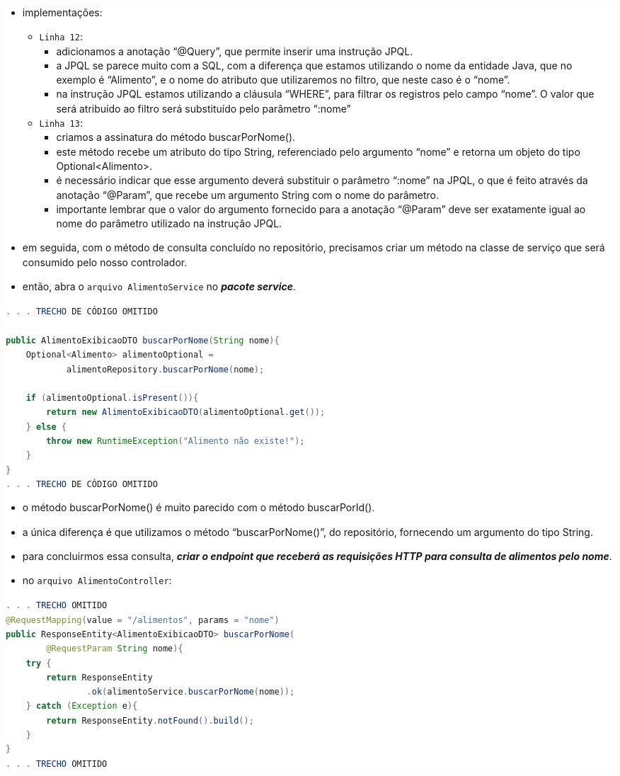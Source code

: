 - implementações:
  - `Linha 12`: 
    - adicionamos a anotação “@Query”, que permite inserir uma instrução JPQL. 
    - a JPQL se parece muito com a SQL, com a diferença que estamos utilizando o nome da entidade Java, que no exemplo é “Alimento”, e o nome do atributo que utilizaremos no filtro, que neste caso é o “nome”. 
    - na instrução JPQL estamos utilizando a cláusula “WHERE”, para filtrar os registros pelo campo “nome”. O valor que será atribuído ao filtro será substituído pelo parâmetro “:nome”
  - `Linha 13`: 
    - criamos a assinatura do método buscarPorNome(). 
    - este método recebe um atributo do tipo String, referenciado pelo argumento “nome” e retorna um objeto do tipo Optional&lt;Alimento&gt;. 
    - é necessário indicar que esse argumento deverá substituir o parâmetro “:nome” na JPQL, o que é feito através da anotação “@Param”, que recebe um argumento String com o nome do parâmetro. 
    - importante lembrar que o valor do argumento fornecido para a anotação “@Param” deve ser exatamente igual ao nome do parâmetro utilizado na instrução JPQL.

- em seguida, com o método de consulta concluído no repositório, precisamos criar um método na classe de serviço que será consumido pelo nosso controlador.
- então, abra o `arquivo AlimentoService` no ***pacote service***.

~~~java
. . . TRECHO DE CÓDIGO OMITIDO

public AlimentoExibicaoDTO buscarPorNome(String nome){
    Optional<Alimento> alimentoOptional =
            alimentoRepository.buscarPorNome(nome);

    if (alimentoOptional.isPresent()){
        return new AlimentoExibicaoDTO(alimentoOptional.get());
    } else {
        throw new RuntimeException("Alimento não existe!");
    }
}
. . . TRECHO DE CÓDIGO OMITIDO
~~~

- o método buscarPorNome() é muito parecido com o método buscarPorId().
- a única diferença é que utilizamos o método “buscarPorNome()”, do repositório, fornecendo um argumento do tipo String.

- para concluirmos essa consulta, ***criar o endpoint que receberá as requisições HTTP para consulta de alimentos pelo nome***. 
- no `arquivo AlimentoController`:

~~~java
. . . TRECHO OMITIDO
@RequestMapping(value = "/alimentos", params = "nome")
public ResponseEntity<AlimentoExibicaoDTO> buscarPorNome(
        @RequestParam String nome){
    try {
        return ResponseEntity
                .ok(alimentoService.buscarPorNome(nome));
    } catch (Exception e){
        return ResponseEntity.notFound().build();
    }
}
. . . TRECHO OMITIDO
~~~
